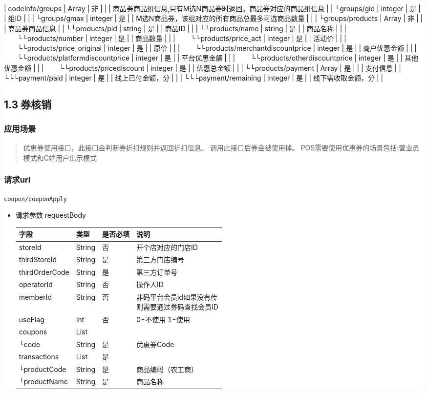 | codeInfo/groups     | Array  | 非 |      |        |  商品券商品组信息,只有M选N商品券时返回。商品券对应的商品组信息	|
| └groups/gid  | integer | 是 |      |  组ID                 |      |
| └groups/gmax | integer | 是 |      | M选N商品券，该组对应的所有商品总最多可选商品数量 |      |
| └groups/products     | Array  | 非 |      |           |  商品券商品信息   |
| └└products/pid                   | string  | 是 |      | 商品ID       |      |
| └└products/name                  | string  | 是 |      | 商品名称     |      |
| 　　└└products/number                | integer | 是 |      | 商品数量     |      |
| 　　└└products/price_act             | integer | 是 |      | 活动价       |      |
| 　　└└products/price_original        | integer | 是 |      | 原价         |      |
| 　　└└products/merchantdiscountprice | integer | 是 |      | 商户优惠金额 |      |
| 　　└└products/platformdiscountprice | integer | 是 |      | 平台优惠金额 |      |
| 　　└└products/otherdiscountprice    | integer | 是 |      | 其他优惠金额 |      |
| 　　└└products/pricediscount         | integer | 是 |      | 优惠总金额   |      |
| └└products/payment     | Array  | 是 |      |           |  支付信息   |
| └└└payment/paid      | integer | 是 |      | 线上已付金额，分   |      |
| └└└payment/remaining | integer | 是 |      | 线下需收取金额，分 |      |




## 1.3 券核销

### 应用场景
> 优惠券使用接口，此接口会判断券折扣规则并返回折扣信息。
> 调用此接口后券会被使用掉。
> POS需要使用优惠券的场景包括:营业员模式和C端用户出示模式

### 请求url

  `coupon/couponApply`

* 请求参数 requestBody

  | 字段           | 类型   | 是否必填 | 说明               |
  | -------------- | ------ | -------- | ------------------ |
  |storeId        | String | 否       | 开个店对应的门店ID |
  |thirdStoreId   | String | 是       | 第三方门店编号     |
  |thirdOrderCode | String | 是       | 第三方订单号       |
  |operatorId|String|否|操作人ID
  |memberId|String|否|非码平台会员id如果没有传<br/>则需要通过券码查找会员ID|
  |useFlag|Int|否|0-不使用 1-使用|
  |coupons|List|||
  |└code|String|是|优惠券Code|
  |transactions|List|是||
  |└productCode|String|是|商品编码（农工商）|
  |└productName|String|是|商品名称|